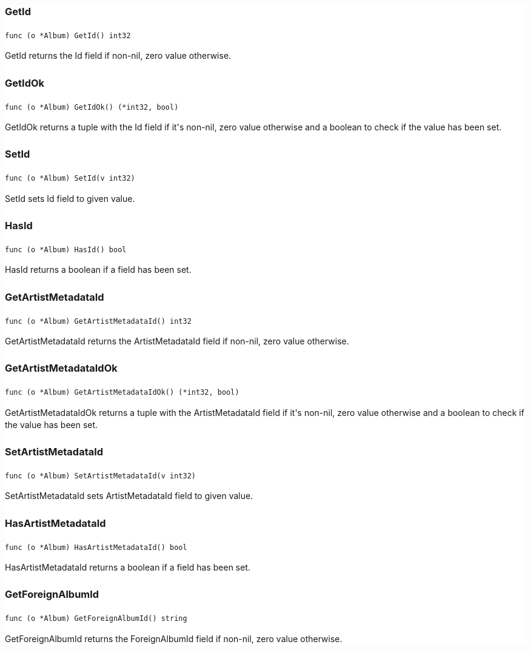 ### GetId

`func (o *Album) GetId() int32`

GetId returns the Id field if non-nil, zero value otherwise.

### GetIdOk

`func (o *Album) GetIdOk() (*int32, bool)`

GetIdOk returns a tuple with the Id field if it's non-nil, zero value otherwise
and a boolean to check if the value has been set.

### SetId

`func (o *Album) SetId(v int32)`

SetId sets Id field to given value.

### HasId

`func (o *Album) HasId() bool`

HasId returns a boolean if a field has been set.

### GetArtistMetadataId

`func (o *Album) GetArtistMetadataId() int32`

GetArtistMetadataId returns the ArtistMetadataId field if non-nil, zero value otherwise.

### GetArtistMetadataIdOk

`func (o *Album) GetArtistMetadataIdOk() (*int32, bool)`

GetArtistMetadataIdOk returns a tuple with the ArtistMetadataId field if it's non-nil, zero value otherwise
and a boolean to check if the value has been set.

### SetArtistMetadataId

`func (o *Album) SetArtistMetadataId(v int32)`

SetArtistMetadataId sets ArtistMetadataId field to given value.

### HasArtistMetadataId

`func (o *Album) HasArtistMetadataId() bool`

HasArtistMetadataId returns a boolean if a field has been set.

### GetForeignAlbumId

`func (o *Album) GetForeignAlbumId() string`

GetForeignAlbumId returns the ForeignAlbumId field if non-nil, zero value otherwise.
